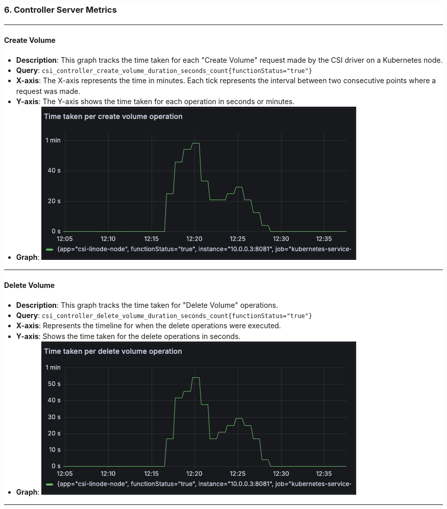### 6. **Controller Server Metrics**

---

#### **Create Volume** 

- **Description**: This graph tracks the time taken for each "Create Volume" request made by the CSI driver on a Kubernetes node.
- **Query**: `csi_controller_create_volume_duration_seconds_count{functionStatus="true"}`
- **X-axis**: The X-axis represents the time in minutes. Each tick represents the interval between two consecutive points where a request was made.
- **Y-axis**: The Y-axis shows the time taken for each operation in seconds or minutes.
- **Graph**:
  ![Create Volume](example-images/controller-server/create-volume.jpg) 

---

#### **Delete Volume**

- **Description**: This graph tracks the time taken for "Delete Volume" operations.
- **Query**: `csi_controller_delete_volume_duration_seconds_count{functionStatus="true"}`
- **X-axis**: Represents the timeline for when the delete operations were executed.
- **Y-axis**: Shows the time taken for the delete operations in seconds.
- **Graph**:
  ![Delete Volume](example-images/controller-server/delete-volume.jpg)

---